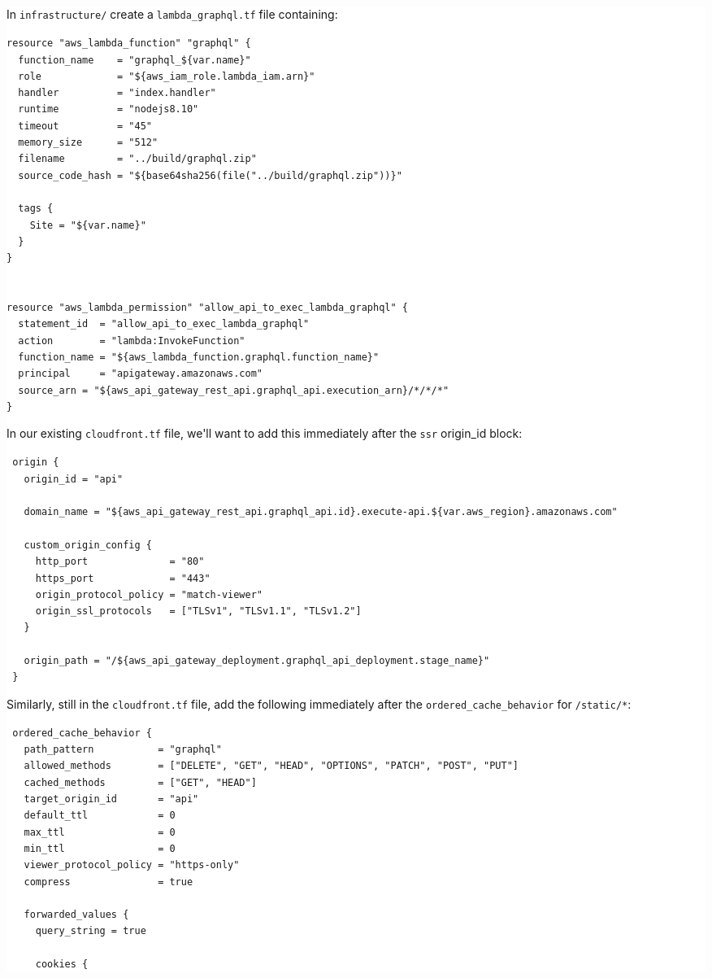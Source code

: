 In `infrastructure/` create a `lambda_graphql.tf` file containing:
```
resource "aws_lambda_function" "graphql" {
  function_name    = "graphql_${var.name}"
  role             = "${aws_iam_role.lambda_iam.arn}"
  handler          = "index.handler"
  runtime          = "nodejs8.10"
  timeout          = "45"
  memory_size      = "512"
  filename         = "../build/graphql.zip"
  source_code_hash = "${base64sha256(file("../build/graphql.zip"))}"

  tags {
    Site = "${var.name}"
  }
}


resource "aws_lambda_permission" "allow_api_to_exec_lambda_graphql" {
  statement_id  = "allow_api_to_exec_lambda_graphql"
  action        = "lambda:InvokeFunction"
  function_name = "${aws_lambda_function.graphql.function_name}"
  principal     = "apigateway.amazonaws.com"
  source_arn = "${aws_api_gateway_rest_api.graphql_api.execution_arn}/*/*/*"
}
```

In our existing `cloudfront.tf` file, we'll want to add this immediately after the `ssr` origin_id block:

```
 origin {
   origin_id = "api"

   domain_name = "${aws_api_gateway_rest_api.graphql_api.id}.execute-api.${var.aws_region}.amazonaws.com"

   custom_origin_config {
     http_port              = "80"
     https_port             = "443"
     origin_protocol_policy = "match-viewer"
     origin_ssl_protocols   = ["TLSv1", "TLSv1.1", "TLSv1.2"]
   }

   origin_path = "/${aws_api_gateway_deployment.graphql_api_deployment.stage_name}"
 }
 ```
 Similarly, still in the `cloudfront.tf` file, add the following immediately after the `ordered_cache_behavior` for `/static/*`:
 ```
  ordered_cache_behavior {
    path_pattern           = "graphql"
    allowed_methods        = ["DELETE", "GET", "HEAD", "OPTIONS", "PATCH", "POST", "PUT"]
    cached_methods         = ["GET", "HEAD"]
    target_origin_id       = "api"
    default_ttl            = 0
    max_ttl                = 0
    min_ttl                = 0
    viewer_protocol_policy = "https-only"
    compress               = true

    forwarded_values {
      query_string = true

      cookies {
 ```